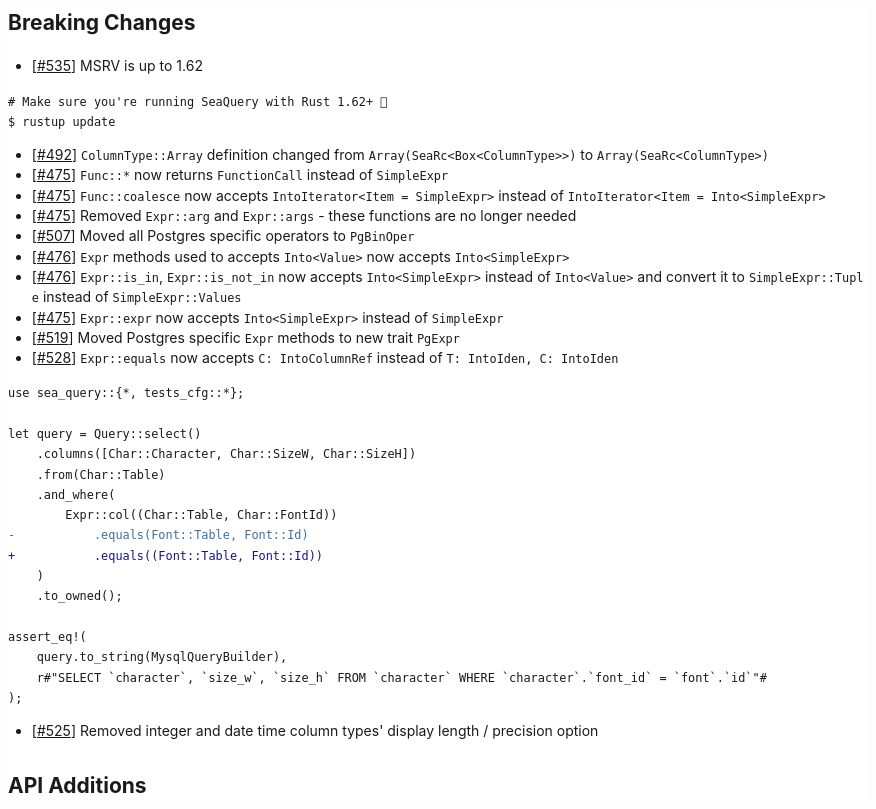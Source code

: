 ## Breaking Changes

* [[#535](https://github.com/SeaQL/sea-query/pull/535)] MSRV is up to 1.62
```shell
# Make sure you're running SeaQuery with Rust 1.62+ 🦀
$ rustup update
```

* [[#492](https://github.com/SeaQL/sea-query/pull/492)] `ColumnType::Array` definition changed from `Array(SeaRc<Box<ColumnType>>)` to `Array(SeaRc<ColumnType>)`
* [[#475](https://github.com/SeaQL/sea-query/pull/475)] `Func::*` now returns `FunctionCall` instead of `SimpleExpr`
* [[#475](https://github.com/SeaQL/sea-query/pull/475)] `Func::coalesce` now accepts `IntoIterator<Item = SimpleExpr>` instead of `IntoIterator<Item = Into<SimpleExpr>`
* [[#475](https://github.com/SeaQL/sea-query/pull/475)] Removed `Expr::arg` and `Expr::args` - these functions are no longer needed
* [[#507](https://github.com/SeaQL/sea-query/pull/507)] Moved all Postgres specific operators to `PgBinOper`
* [[#476](https://github.com/SeaQL/sea-query/pull/476)] `Expr` methods used to accepts `Into<Value>` now accepts `Into<SimpleExpr>`
* [[#476](https://github.com/SeaQL/sea-query/pull/476)] `Expr::is_in`, `Expr::is_not_in` now accepts `Into<SimpleExpr>` instead of `Into<Value>` and convert it to `SimpleExpr::Tuple` instead of `SimpleExpr::Values`
* [[#475](https://github.com/SeaQL/sea-query/pull/475)] `Expr::expr` now accepts `Into<SimpleExpr>` instead of `SimpleExpr`
* [[#519](https://github.com/SeaQL/sea-query/pull/519)] Moved Postgres specific `Expr` methods to new trait `PgExpr`
* [[#528](https://github.com/SeaQL/sea-query/pull/528)] `Expr::equals` now accepts `C: IntoColumnRef` instead of `T: IntoIden, C: IntoIden`
```diff
use sea_query::{*, tests_cfg::*};

let query = Query::select()
    .columns([Char::Character, Char::SizeW, Char::SizeH])
    .from(Char::Table)
    .and_where(
        Expr::col((Char::Table, Char::FontId))
-           .equals(Font::Table, Font::Id)
+           .equals((Font::Table, Font::Id))
    )
    .to_owned();

assert_eq!(
    query.to_string(MysqlQueryBuilder),
    r#"SELECT `character`, `size_w`, `size_h` FROM `character` WHERE `character`.`font_id` = `font`.`id`"#
);
```

* [[#525](https://github.com/SeaQL/sea-query/pull/525)] Removed integer and date time column types' display length / precision option

## API Additions
